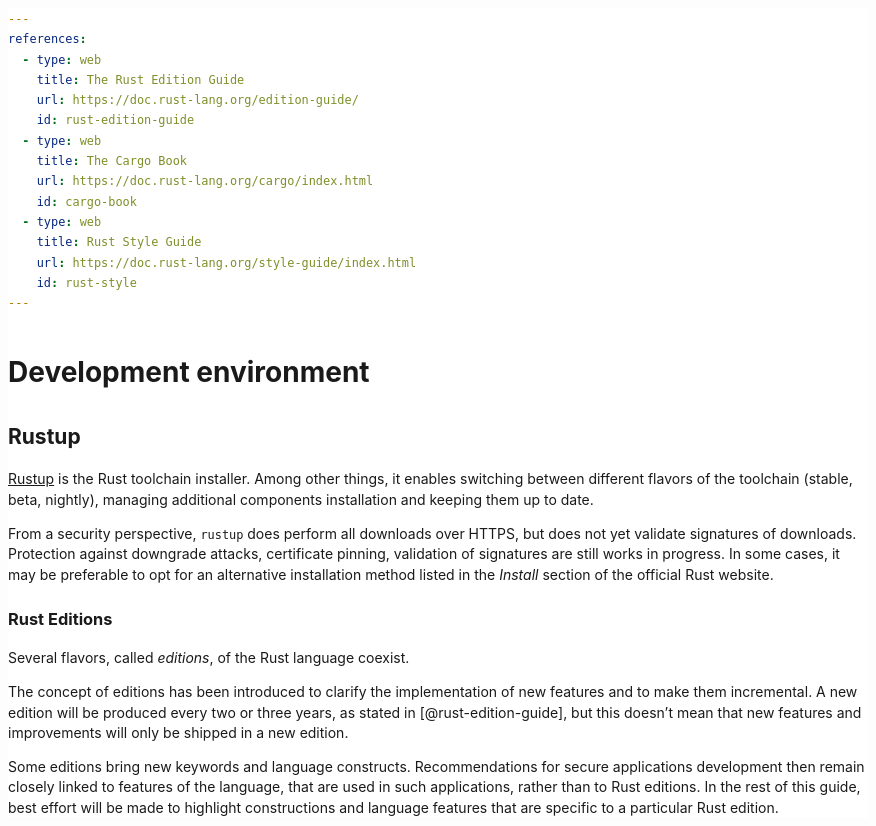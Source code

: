 ```yaml
---
references:
  - type: web
    title: The Rust Edition Guide
    url: https://doc.rust-lang.org/edition-guide/
    id: rust-edition-guide
  - type: web
    title: The Cargo Book
    url: https://doc.rust-lang.org/cargo/index.html
    id: cargo-book
  - type: web
    title: Rust Style Guide
    url: https://doc.rust-lang.org/style-guide/index.html
    id: rust-style
---
```

# Development environment

## Rustup

[Rustup] is the Rust toolchain installer. Among other things, it enables
switching between different flavors of the toolchain (stable, beta, nightly),
managing additional components installation and keeping them up to date.

<div class="warning">

From a security perspective, `rustup` does perform all downloads over HTTPS,
but does not yet validate signatures of downloads. Protection against
downgrade attacks, certificate pinning, validation of signatures are still
works in progress.
In some cases, it may be preferable to opt for an alternative installation
method listed in the *Install* section of the official Rust website.

</div>

[rustup]: https://github.com/rust-lang/rustup.rs

### Rust Editions

Several flavors, called *editions*, of the Rust language coexist.

The concept of editions has been introduced to clarify the
implementation of new features and to make them incremental. A new edition will be produced
every two or three years, as stated in [@rust-edition-guide], but this doesn’t
mean that new features and improvements will only be shipped in a new edition.

Some editions bring new keywords and language constructs. Recommendations for
secure applications development then remain closely linked to features of the
language, that are used in such applications, rather than to Rust editions.
In the rest of this guide, best effort will be made to highlight constructions
and language features that are specific to a particular Rust edition.


[edition guide]: https://doc.rust-lang.org/edition-guide/
[crates.io]: https://crates.io
[cargo]: https://doc.rust-lang.org/stable/cargo/
[rustfmt]: https://github.com/rust-lang/rustfmt
[rustfix]: https://github.com/rust-lang-nursery/rustfix
[clippy]: https://github.com/rust-lang/rust-clippy